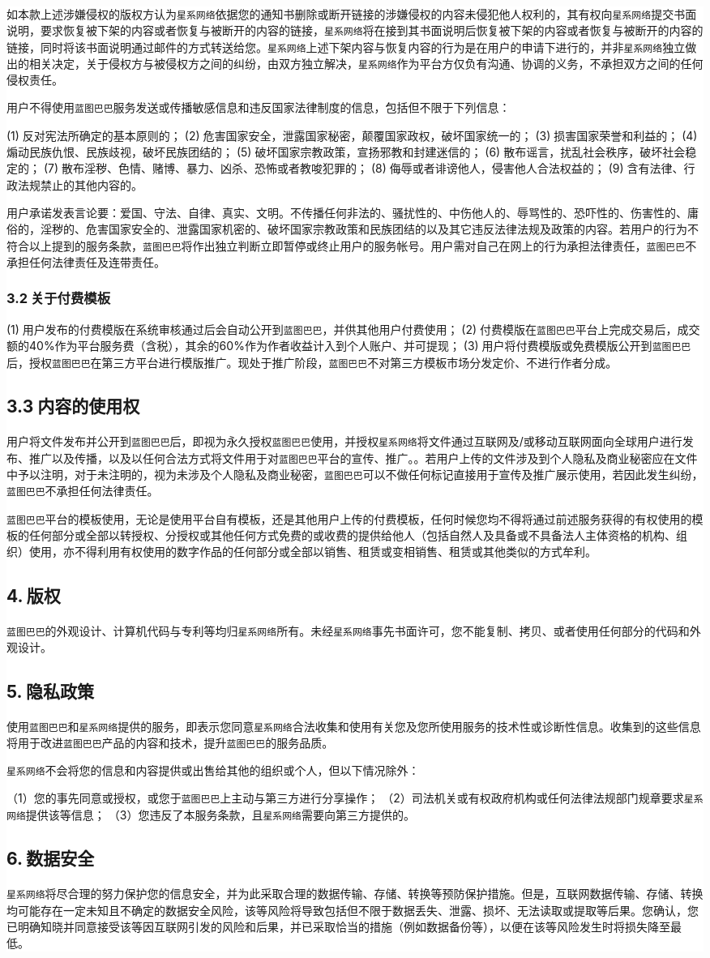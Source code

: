 如本款上述涉嫌侵权的版权方认为`星系网络`依据您的通知书删除或断开链接的涉嫌侵权的内容未侵犯他人权利的，其有权向`星系网络`提交书面说明，要求恢复被下架的内容或者恢复与被断开的内容的链接，`星系网络`将在接到其书面说明后恢复被下架的内容或者恢复与被断开的内容的链接，同时将该书面说明通过邮件的方式转送给您。`星系网络`上述下架内容与恢复内容的行为是在用户的申请下进行的，并非`星系网络`独立做出的相关决定，关于侵权方与被侵权方之间的纠纷，由双方独立解决，`星系网络`作为平台方仅负有沟通、协调的义务，不承担双方之间的任何侵权责任。

用户不得使用`蓝图巴巴`服务发送或传播敏感信息和违反国家法律制度的信息，包括但不限于下列信息：

(1) 反对宪法所确定的基本原则的；
(2) 危害国家安全，泄露国家秘密，颠覆国家政权，破坏国家统一的；
(3) 损害国家荣誉和利益的；
(4) 煽动民族仇恨、民族歧视，破坏民族团结的；
(5) 破坏国家宗教政策，宣扬邪教和封建迷信的；
(6) 散布谣言，扰乱社会秩序，破坏社会稳定的；
(7) 散布淫秽、色情、赌博、暴力、凶杀、恐怖或者教唆犯罪的；
(8) 侮辱或者诽谤他人，侵害他人合法权益的；
(9) 含有法律、行政法规禁止的其他内容的。

用户承诺发表言论要：爱国、守法、自律、真实、文明。不传播任何非法的、骚扰性的、中伤他人的、辱骂性的、恐吓性的、伤害性的、庸俗的，淫秽的、危害国家安全的、泄露国家机密的、破坏国家宗教政策和民族团结的以及其它违反法律法规及政策的内容。若用户的行为不符合以上提到的服务条款，`蓝图巴巴`将作出独立判断立即暂停或终止用户的服务帐号。用户需对自己在网上的行为承担法律责任，`蓝图巴巴`不承担任何法律责任及连带责任。

### 3.2 关于付费模板

(1) 用户发布的付费模版在系统审核通过后会自动公开到`蓝图巴巴`，并供其他用户付费使用；
(2) 付费模版在`蓝图巴巴`平台上完成交易后，成交额的40%作为平台服务费（含税），其余的60%作为作者收益计入到个人账户、并可提现；
(3) 用户将付费模版或免费模版公开到`蓝图巴巴`后，授权`蓝图巴巴`在第三方平台进行模版推广。现处于推广阶段，`蓝图巴巴`不对第三方模板市场分发定价、不进行作者分成。

## 3.3 内容的使用权

用户将文件发布并公开到`蓝图巴巴`后，即视为永久授权`蓝图巴巴`使用，并授权`星系网络`将文件通过互联网及/或移动互联网面向全球用户进行发布、推广以及传播，以及以任何合法方式将文件用于对`蓝图巴巴`平台的宣传、推广。。若用户上传的文件涉及到个人隐私及商业秘密应在文件中予以注明，对于未注明的，视为未涉及个人隐私及商业秘密，`蓝图巴巴`可以不做任何标记直接用于宣传及推广展示使用，若因此发生纠纷，`蓝图巴巴`不承担任何法律责任。

`蓝图巴巴`平台的模板使用，无论是使用平台自有模板，还是其他用户上传的付费模板，任何时候您均不得将通过前述服务获得的有权使用的模板的任何部分或全部以转授权、分授权或其他任何方式免费的或收费的提供给他人（包括自然人及具备或不具备法人主体资格的机构、组织）使用，亦不得利用有权使用的数字作品的任何部分或全部以销售、租赁或变相销售、租赁或其他类似的方式牟利。

## 4. 版权

`蓝图巴巴`的外观设计、计算机代码与专利等均归`星系网络`所有。未经`星系网络`事先书面许可，您不能复制、拷贝、或者使用任何部分的代码和外观设计。

## 5. 隐私政策

使用`蓝图巴巴`和`星系网络`提供的服务，即表示您同意`星系网络`合法收集和使用有关您及您所使用服务的技术性或诊断性信息。收集到的这些信息将用于改进`蓝图巴巴`产品的内容和技术，提升`蓝图巴巴`的服务品质。

`星系网络`不会将您的信息和内容提供或出售给其他的组织或个人，但以下情况除外：

（1）您的事先同意或授权，或您于`蓝图巴巴`上主动与第三方进行分享操作；
（2）司法机关或有权政府机构或任何法律法规部门规章要求`星系网络`提供该等信息；
（3）您违反了本服务条款，且`星系网络`需要向第三方提供的。

## 6. 数据安全

`星系网络`将尽合理的努力保护您的信息安全，并为此采取合理的数据传输、存储、转换等预防保护措施。但是，互联网数据传输、存储、转换均可能存在一定未知且不确定的数据安全风险，该等风险将导致包括但不限于数据丢失、泄露、损坏、无法读取或提取等后果。您确认，您已明确知晓并同意接受该等因互联网引发的风险和后果，并已采取恰当的措施（例如数据备份等），以便在该等风险发生时将损失降至最低。

